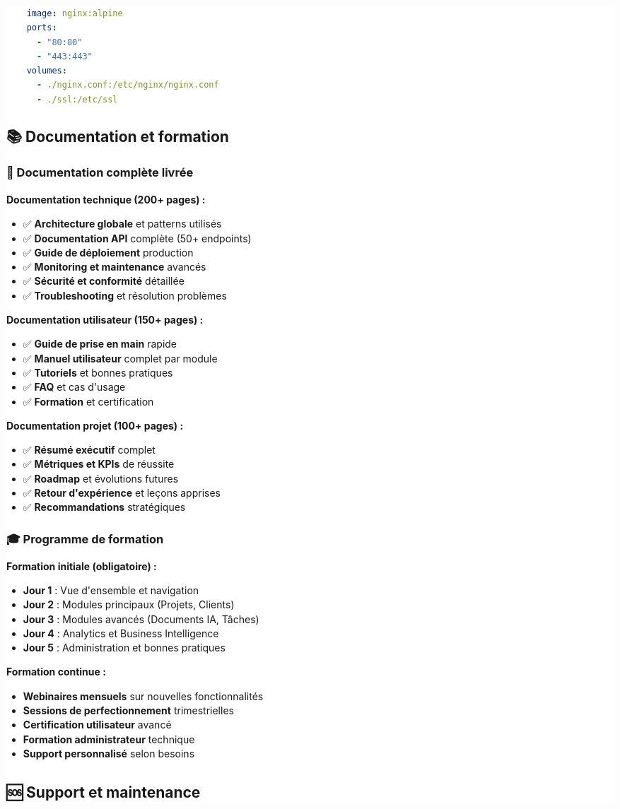 ```yaml
    image: nginx:alpine
    ports:
      - "80:80"
      - "443:443"
    volumes:
      - ./nginx.conf:/etc/nginx/nginx.conf
      - ./ssl:/etc/ssl
```

## 📚 Documentation et formation

### 📖 Documentation complète livrée

**Documentation technique (200+ pages) :**
- ✅ **Architecture globale** et patterns utilisés
- ✅ **Documentation API** complète (50+ endpoints)
- ✅ **Guide de déploiement** production
- ✅ **Monitoring et maintenance** avancés
- ✅ **Sécurité et conformité** détaillée
- ✅ **Troubleshooting** et résolution problèmes

**Documentation utilisateur (150+ pages) :**
- ✅ **Guide de prise en main** rapide
- ✅ **Manuel utilisateur** complet par module
- ✅ **Tutoriels** et bonnes pratiques
- ✅ **FAQ** et cas d'usage
- ✅ **Formation** et certification

**Documentation projet (100+ pages) :**
- ✅ **Résumé exécutif** complet
- ✅ **Métriques et KPIs** de réussite
- ✅ **Roadmap** et évolutions futures
- ✅ **Retour d'expérience** et leçons apprises
- ✅ **Recommandations** stratégiques

### 🎓 Programme de formation

**Formation initiale (obligatoire) :**
- **Jour 1** : Vue d'ensemble et navigation
- **Jour 2** : Modules principaux (Projets, Clients)
- **Jour 3** : Modules avancés (Documents IA, Tâches)
- **Jour 4** : Analytics et Business Intelligence
- **Jour 5** : Administration et bonnes pratiques

**Formation continue :**
- **Webinaires mensuels** sur nouvelles fonctionnalités
- **Sessions de perfectionnement** trimestrielles
- **Certification utilisateur** avancé
- **Formation administrateur** technique
- **Support personnalisé** selon besoins

## 🆘 Support et maintenance
